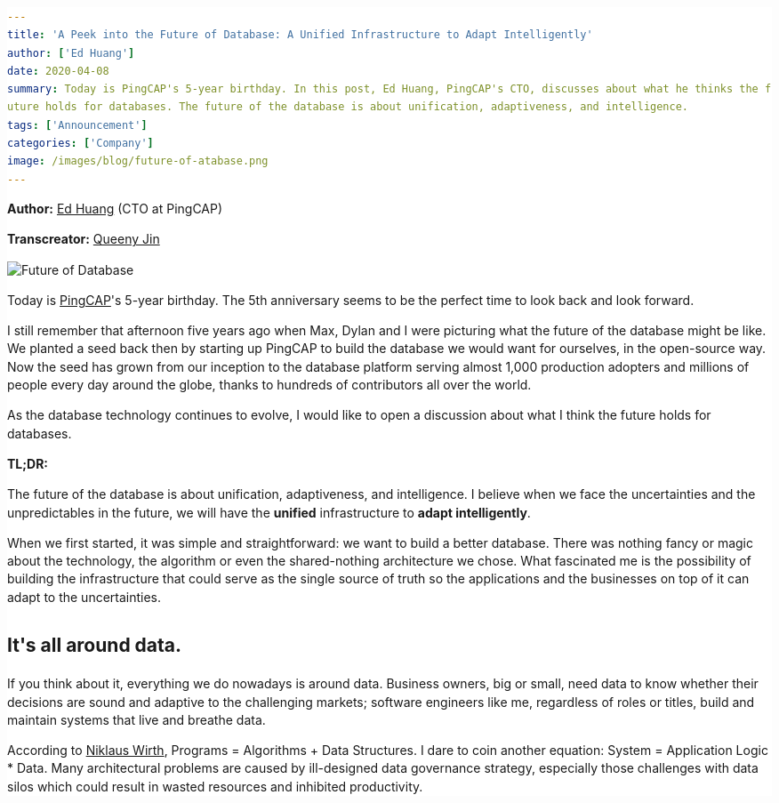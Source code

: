 ```yaml
---
title: 'A Peek into the Future of Database: A Unified Infrastructure to Adapt Intelligently'
author: ['Ed Huang']
date: 2020-04-08
summary: Today is PingCAP's 5-year birthday. In this post, Ed Huang, PingCAP's CTO, discusses about what he thinks the future holds for databases. The future of the database is about unification, adaptiveness, and intelligence.
tags: ['Announcement']
categories: ['Company']
image: /images/blog/future-of-atabase.png
---
```


**Author:** [Ed Huang](https://github.com/c4pt0r) (CTO at PingCAP) 

**Transcreator:** [Queeny Jin](https://github.com/queenypingcap)

![Future of Database](media/future-of-atabase.png)

Today is [PingCAP](https://pingcap.com/)'s 5-year birthday. The 5th anniversary seems to be the perfect time to look back and look forward.

I still remember that afternoon five years ago when Max, Dylan and I were picturing what the future of the database might be like. We planted a seed back then by starting up PingCAP to build the database we would want for ourselves, in the open-source way. Now the seed has grown from our inception to the database platform serving almost 1,000 production adopters and millions of people every day around the globe, thanks to hundreds of contributors all over the world.

As the database technology continues to evolve, I would like to open a discussion about what I think the future holds for databases.

**TL;DR:**

The future of the database is about unification, adaptiveness, and intelligence. I believe when we face the uncertainties and the unpredictables in the future, we will have the **unified** infrastructure to **adapt intelligently**.

When we first started, it was simple and straightforward: we want to build a better database. There was nothing fancy or magic about the technology, the algorithm or even the shared-nothing architecture we chose. What fascinated me is the possibility of building the infrastructure that could serve as the single source of truth so the applications and the businesses on top of it can adapt to the uncertainties.

## It's all around data.

If you think about it, everything we do nowadays is around data. Business owners, big or small, need data to know whether their decisions are sound and adaptive to the challenging markets; software engineers like me, regardless of roles or titles, build and maintain systems that live and breathe data.

According to [Niklaus Wirth](https://en.wikipedia.org/wiki/Niklaus_Wirth), Programs = Algorithms + Data Structures. I dare to coin another equation: System = Application Logic * Data. Many architectural problems are caused by ill-designed data governance strategy, especially those challenges with data silos which could result in wasted resources and inhibited productivity.

